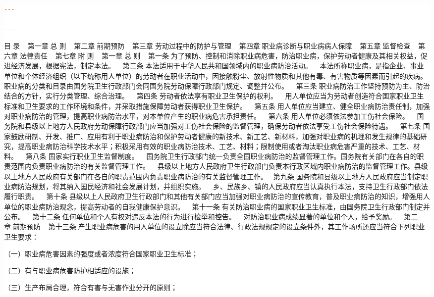 ```yaml
---

---
```


目 录    第一章 总 则    第二章 前期预防    第三章 劳动过程中的防护与管理    第四章 职业病诊断与职业病病人保障    第五章 监督检查    第六章 法律责任    第七章 附 则    第一章 总 则    第一条 为了预防、控制和消除职业病危害，防治职业病，保护劳动者健康及其相关权益，促进经济发展，根据宪法，制定本法。    第二条 本法适用于中华人民共和国领域内的职业病防治活动。    本法所称职业病，是指企业、事业单位和个体经济组织（以下统称用人单位）的劳动者在职业活动中，因接触粉尘、放射性物质和其他有毒、有害物质等因素而引起的疾病。职业病的分类和目录由国务院卫生行政部门会同国务院劳动保障行政部门规定、调整并公布。    第三条 职业病防治工作坚持预防为主、防治结合的方针，实行分类管理、综合治理。    第四条 劳动者依法享有职业卫生保护的权利。    用人单位应当为劳动者创造符合国家职业卫生标准和卫生要求的工作环境和条件，并采取措施保障劳动者获得职业卫生保护。    第五条 用人单位应当建立、健全职业病防治责任制，加强对职业病防治的管理，提高职业病防治水平，对本单位产生的职业病危害承担责任。    第六条 用人单位必须依法参加工伤社会保险。    国务院和县级以上地方人民政府劳动保障行政部门应当加强对工伤社会保险的监督管理，确保劳动者依法享受工伤社会保险待遇。    第七条 国家鼓励研制、开发、推广、应用有利于职业病防治和保护劳动者健康的新技术、新工艺、新材料，加强对职业病的机理和发生规律的基础研究，提高职业病防治科学技术水平；积极采用有效的职业病防治技术、工艺、材料；限制使用或者淘汰职业病危害严重的技术、工艺、材料。    第八条 国家实行职业卫生监督制度。    国务院卫生行政部门统一负责全国职业病防治的监督管理工作。国务院有关部门在各自的职责范围内负责职业病防治的有关监督管理工作。    县级以上地方人民政府卫生行政部门负责本行政区域内职业病防治的监督管理工作。县级以上地方人民政府有关部门在各自的职责范围内负责职业病防治的有关监督管理工作。   第九条 国务院和县级以上地方人民政府应当制定职业病防治规划，将其纳入国民经济和社会发展计划，并组织实施。    乡、民族乡、镇的人民政府应当认真执行本法，支持卫生行政部门依法履行职责。    第十条 县级以上人民政府卫生行政部门和其他有关部门应当加强对职业病防治的宣传教育，普及职业病防治的知识，增强用人单位的职业病防治观念，提高劳动者的自我健康保护意识。    第十一条 有关防治职业病的国家职业卫生标准，由国务院卫生行政部门制定并公布。    第十二条 任何单位和个人有权对违反本法的行为进行检举和控告。    对防治职业病成绩显著的单位和个人，给予奖励。    第二章 前期预防    第十三条 产生职业病危害的用人单位的设立除应当符合法律、行政法规规定的设立条件外，其工作场所还应当符合下列职业卫生要求：

（一）职业病危害因素的强度或者浓度符合国家职业卫生标准；

（二）有与职业病危害防护相适应的设施；

（三）生产布局合理，符合有害与无害作业分开的原则；
